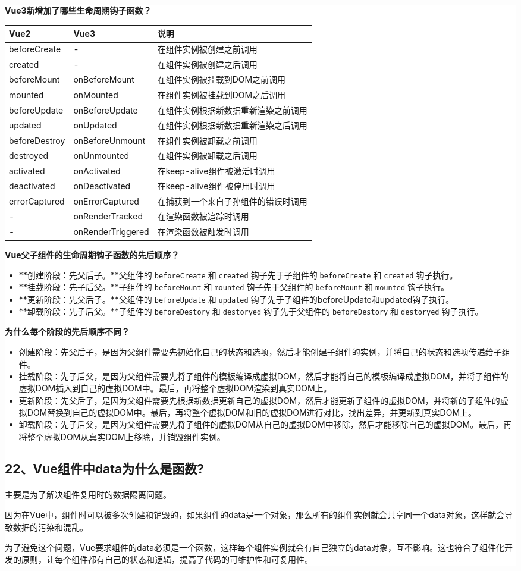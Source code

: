 **Vue3新增加了哪些生命周期钩子函数？**

| Vue2          | Vue3              | 说明                                 |
| :------------ | :---------------- | :----------------------------------- |
| beforeCreate  | -                 | 在组件实例被创建之前调用             |
| created       | -                 | 在组件实例被创建之后调用             |
| beforeMount   | onBeforeMount     | 在组件实例被挂载到DOM之前调用        |
| mounted       | onMounted         | 在组件实例被挂载到DOM之后调用        |
| beforeUpdate  | onBeforeUpdate    | 在组件实例根据新数据重新渲染之前调用 |
| updated       | onUpdated         | 在组件实例根据新数据重新渲染之后调用 |
| beforeDestroy | onBeforeUnmount   | 在组件实例被卸载之前调用             |
| destroyed     | onUnmounted       | 在组件实例被卸载之后调用             |
| activated     | onActivated       | 在keep-alive组件被激活时调用         |
| deactivated   | onDeactivated     | 在keep-alive组件被停用时调用         |
| errorCaptured | onErrorCaptured   | 在捕获到一个来自子孙组件的错误时调用 |
| -             | onRenderTracked   | 在渲染函数被追踪时调用               |
| -             | onRenderTriggered | 在渲染函数被触发时调用               |

**Vue父子组件的生命周期钩子函数的先后顺序？**

- **创建阶段：先父后子。**父组件的 `beforeCreate` 和 `created` 钩子先于子组件的 `beforeCreate` 和 `created` 钩子执行。
- **挂载阶段：先子后父。**子组件的 `beforeMount` 和 `mounted` 钩子先于父组件的  `beforeMount` 和 `mounted` 钩子执行。
- **更新阶段：先父后子。**父组件的 `beforeUpdate` 和 `updated` 钩子先于子组件的beforeUpdate和updated钩子执行。
- **卸载阶段：先子后父。**子组件的 `beforeDestory` 和 `destoryed` 钩子先于父组件的 `beforeDestory` 和 `destoryed` 钩子执行。

**为什么每个阶段的先后顺序不同？**

- 创建阶段：先父后子，是因为父组件需要先初始化自己的状态和选项，然后才能创建子组件的实例，并将自己的状态和选项传递给子组件。
- 挂载阶段：先子后父，是因为父组件需要先将子组件的模板编译成虚拟DOM，然后才能将自己的模板编译成虚拟DOM，并将子组件的虚拟DOM插入到自己的虚拟DOM中。最后，再将整个虚拟DOM渲染到真实DOM上。
- 更新阶段：先父后子，是因为父组件需要先根据新数据更新自己的虚拟DOM，然后才能更新子组件的虚拟DOM，并将新的子组件的虚拟DOM替换到自己的虚拟DOM中。最后，再将整个虚拟DOM和旧的虚拟DOM进行对比，找出差异，并更新到真实DOM上。
- 卸载阶段：先子后父，是因为父组件需要先将子组件的虚拟DOM从自己的虚拟DOM中移除，然后才能移除自己的虚拟DOM。最后，再将整个虚拟DOM从真实DOM上移除，并销毁组件实例。



## 22、Vue组件中data为什么是函数?

主要是为了解决组件复用时的数据隔离问题。

因为在Vue中，组件时可以被多次创建和销毁的，如果组件的data是一个对象，那么所有的组件实例就会共享同一个data对象，这样就会导致数据的污染和混乱。

为了避免这个问题，Vue要求组件的data必须是一个函数，这样每个组件实例就会有自己独立的data对象，互不影响。这也符合了组件化开发的原则，让每个组件都有自己的状态和逻辑，提高了代码的可维护性和可复用性。


